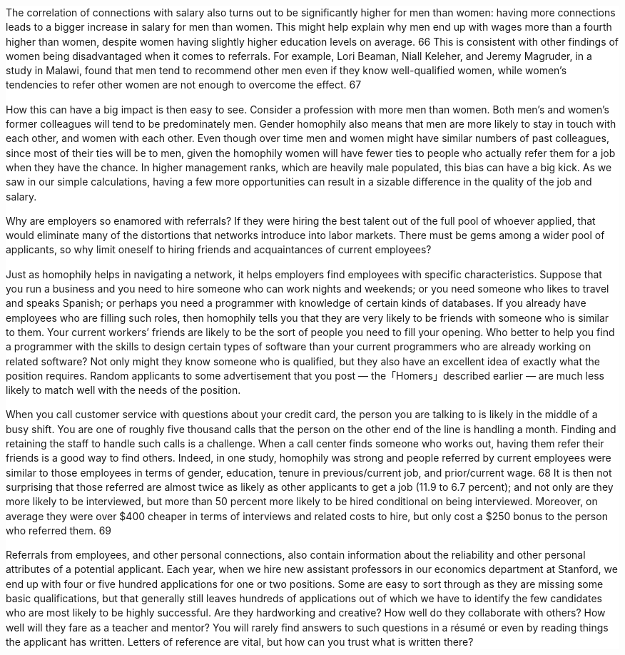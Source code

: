 The correlation of connections with salary also turns out to be significantly higher for men than women: having more connections leads to a bigger increase in salary for men than women. This might help explain why men end up with wages more than a fourth higher than women, despite women having slightly higher education levels on average. 66 This is consistent with other findings of women being disadvantaged when it comes to referrals. For example, Lori Beaman, Niall Keleher, and Jeremy Magruder, in a study in Malawi, found that men tend to recommend other men even if they know well-qualified women, while women’s tendencies to refer other women are not enough to overcome the effect. 67

How this can have a big impact is then easy to see. Consider a profession with more men than women. Both men’s and women’s former colleagues will tend to be predominately men. Gender homophily also means that men are more likely to stay in touch with each other, and women with each other. Even though over time men and women might have similar numbers of past colleagues, since most of their ties will be to men, given the homophily women will have fewer ties to people who actually refer them for a job when they have the chance. In higher management ranks, which are heavily male populated, this bias can have a big kick. As we saw in our simple calculations, having a few more opportunities can result in a sizable difference in the quality of the job and salary.

Why are employers so enamored with referrals? If they were hiring the best talent out of the full pool of whoever applied, that would eliminate many of the distortions that networks introduce into labor markets. There must be gems among a wider pool of applicants, so why limit oneself to hiring friends and acquaintances of current employees?

Just as homophily helps in navigating a network, it helps employers find employees with specific characteristics. Suppose that you run a business and you need to hire someone who can work nights and weekends; or you need someone who likes to travel and speaks Spanish; or perhaps you need a programmer with knowledge of certain kinds of databases. If you already have employees who are filling such roles, then homophily tells you that they are very likely to be friends with someone who is similar to them. Your current workers’ friends are likely to be the sort of people you need to fill your opening. Who better to help you find a programmer with the skills to design certain types of software than your current programmers who are already working on related software? Not only might they know someone who is qualified, but they also have an excellent idea of exactly what the position requires. Random applicants to some advertisement that you post — the「Homers」described earlier — are much less likely to match well with the needs of the position.

When you call customer service with questions about your credit card, the person you are talking to is likely in the middle of a busy shift. You are one of roughly five thousand calls that the person on the other end of the line is handling a month. Finding and retaining the staff to handle such calls is a challenge. When a call center finds someone who works out, having them refer their friends is a good way to find others. Indeed, in one study, homophily was strong and people referred by current employees were similar to those employees in terms of gender, education, tenure in previous/current job, and prior/current wage. 68 It is then not surprising that those referred are almost twice as likely as other applicants to get a job (11.9 to 6.7 percent); and not only are they more likely to be interviewed, but more than 50 percent more likely to be hired conditional on being interviewed. Moreover, on average they were over $400 cheaper in terms of interviews and related costs to hire, but only cost a $250 bonus to the person who referred them. 69

Referrals from employees, and other personal connections, also contain information about the reliability and other personal attributes of a potential applicant. Each year, when we hire new assistant professors in our economics department at Stanford, we end up with four or five hundred applications for one or two positions. Some are easy to sort through as they are missing some basic qualifications, but that generally still leaves hundreds of applications out of which we have to identify the few candidates who are most likely to be highly successful. Are they hardworking and creative? How well do they collaborate with others? How well will they fare as a teacher and mentor? You will rarely find answers to such questions in a résumé or even by reading things the applicant has written. Letters of reference are vital, but how can you trust what is written there?
